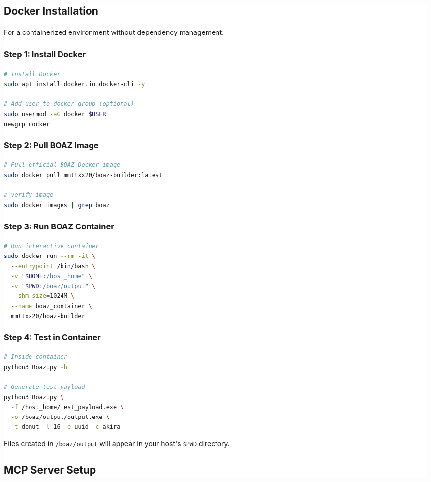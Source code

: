 ## Docker Installation

For a containerized environment without dependency management:

### Step 1: Install Docker

```bash
# Install Docker
sudo apt install docker.io docker-cli -y

# Add user to docker group (optional)
sudo usermod -aG docker $USER
newgrp docker
```

### Step 2: Pull BOAZ Image

```bash
# Pull official BOAZ Docker image
sudo docker pull mmttxx20/boaz-builder:latest

# Verify image
sudo docker images | grep boaz
```

### Step 3: Run BOAZ Container

```bash
# Run interactive container
sudo docker run --rm -it \
  --entrypoint /bin/bash \
  -v "$HOME:/host_home" \
  -v "$PWD:/boaz/output" \
  --shm-size=1024M \
  --name boaz_container \
  mmttxx20/boaz-builder
```

### Step 4: Test in Container

```bash
# Inside container
python3 Boaz.py -h

# Generate test payload
python3 Boaz.py \
  -f /host_home/test_payload.exe \
  -o /boaz/output/output.exe \
  -t donut -l 16 -e uuid -c akira
```

Files created in `/boaz/output` will appear in your host's `$PWD` directory.

## MCP Server Setup
